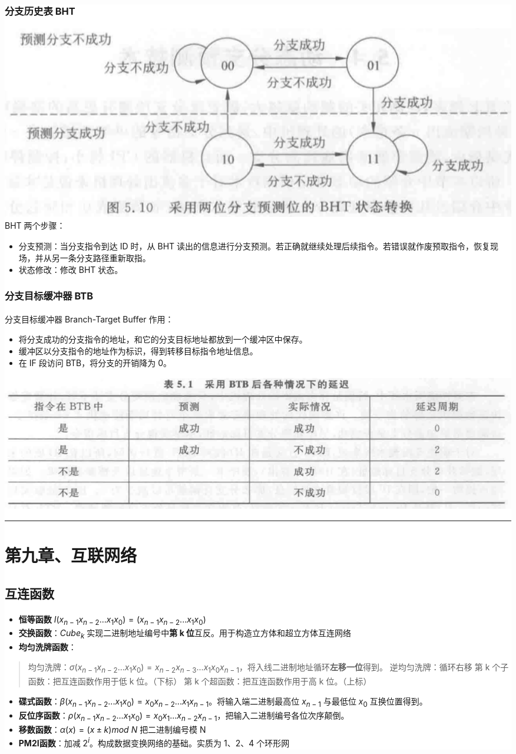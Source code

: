 ### 分支历史表 BHT
![](Attachments/Pasted%20image%2020250622135520.png)
BHT 两个步骤：
- 分支预测：当分支指令到达 ID 时，从 BHT 读出的信息进行分支预测。若正确就继续处理后续指令。若错误就作废预取指令，恢复现场，并从另一条分支路径重新取指。
- 状态修改：修改 BHT 状态。

### 分支目标缓冲器 BTB
分支目标缓冲器 Branch-Target Buffer 作用：
- 将分支成功的分支指令的地址，和它的分支目标地址都放到一个缓冲区中保存。
- 缓冲区以分支指令的地址作为标识，得到转移目标指令地址信息。
- 在 IF 段访问 BTB，将分支的开销降为 0。

![](Attachments/Pasted%20image%2020250622135726.png)

---

# 第九章、互联网络
## 互连函数
- **恒等函数**  $I(x_{n−1}x_{n−2}...x_1x_0)=(x_{n−1}x_{n−2}...x_1x_0)$
- **交换函数**：$Cube_k$ 实现二进制地址编号中**第 k 位**互反。用于构造立方体和超立方体互连网络
- **均匀洗牌函数**：
 > 均匀洗牌：$σ(x_{n−1}x_{n−2}...x_1x_0)=x_{n−2}x_{n−3}...x_1x_0x_{n−1}$，将入线二进制地址循环**左移一位**得到。
 > 逆均匀洗牌：循环右移
 > 第 k 个子函数：把互连函数作用于低 k 位。（下标）
 > 第 k 个超函数：把互连函数作用于高 k 位。（上标）
- **碟式函数**：$β(x_{n−1}x_{n−2}...x_1x_0)= x_0x_{n−2}...x_1x_{n−1}$。将输入端二进制最高位 $x_{n−1}$ 与最低位 $x_0$ 互换位置得到。
- **反位序函数**：$ρ(x_{n−1}x_{n−2}...x_1x_0)=x_0x_1...x_{n−2}x_{n−1}$，把输入二进制编号各位次序颠倒。
- **移数函数**：$α(x)=(x±k)mod\ N$ 把二进制编号模 N
- **PM2I函数**：加减 $2^i$。构成数据变换网络的基础。实质为 1、2、4 个环形网
